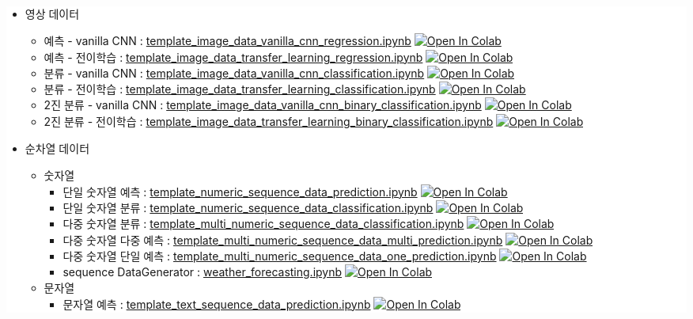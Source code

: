 - 영상 데이터
    - 예측 - vanilla CNN : [template_image_data_vanilla_cnn_regression.ipynb](../material/deep_learning/template_image_data_vanilla_cnn_regression.ipynb) [![Open In Colab](https://colab.research.google.com/assets/colab-badge.svg)](https://colab.research.google.com/github/dhrim/hallym_medi_workshop_2023/blob/main/material/deep_learning/template_image_data_vanilla_cnn_regression.ipynb)
    - 예측 - 전이학습 : [template_image_data_transfer_learning_regression.ipynb](../material/deep_learning/template_image_data_transfer_learning_regression.ipynb) [![Open In Colab](https://colab.research.google.com/assets/colab-badge.svg)](https://colab.research.google.com/github/dhrim/hallym_medi_workshop_2023/blob/main/material/deep_learning/template_image_data_transfer_learning_regression.ipynb)
    - 분류 - vanilla CNN : [template_image_data_vanilla_cnn_classification.ipynb](../material/deep_learning/template_image_data_vanilla_cnn_classification.ipynb) [![Open In Colab](https://colab.research.google.com/assets/colab-badge.svg)](https://colab.research.google.com/github/dhrim/hallym_medi_workshop_2023/blob/main/material/deep_learning/template_image_data_vanilla_cnn_classification.ipynb)
    - 분류 - 전이학습 : [template_image_data_transfer_learning_classification.ipynb](../material/deep_learning/template_image_data_transfer_learning_classification.ipynb) [![Open In Colab](https://colab.research.google.com/assets/colab-badge.svg)](https://colab.research.google.com/github/dhrim/hallym_medi_workshop_2023/blob/main/material/deep_learning/template_image_data_transfer_learning_classification.ipynb)
    - 2진 분류 - vanilla CNN : [template_image_data_vanilla_cnn_binary_classification.ipynb](../material/deep_learning/template_image_data_vanilla_cnn_binary_classification.ipynb) [![Open In Colab](https://colab.research.google.com/assets/colab-badge.svg)](https://colab.research.google.com/github/dhrim/hallym_medi_workshop_2023/blob/main/material/deep_learning/template_image_data_vanilla_cnn_binary_classification.ipynb)
    - 2진 분류 - 전이학습 : [template_image_data_transfer_learning_binary_classification.ipynb](../material/deep_learning/template_image_data_transfer_learning_binary_classification.ipynb) [![Open In Colab](https://colab.research.google.com/assets/colab-badge.svg)](https://colab.research.google.com/github/dhrim/hallym_medi_workshop_2023/blob/main/material/deep_learning/template_image_data_transfer_learning_binary_classification.ipynb)

- 순차열 데이터
    - 숫자열
        - 단일 숫자열 예측 : [template_numeric_sequence_data_prediction.ipynb](../material/deep_learning/template_numeric_sequence_data_prediction.ipynb) [![Open In Colab](https://colab.research.google.com/assets/colab-badge.svg)](https://colab.research.google.com/github/dhrim/hallym_medi_workshop_2023/blob/main/material/deep_learning/template_numeric_sequence_data_prediction.ipynb)
        - 단일 숫자열 분류 : [template_numeric_sequence_data_classification.ipynb](../material/deep_learning/template_numeric_sequence_data_classification.ipynb) [![Open In Colab](https://colab.research.google.com/assets/colab-badge.svg)](https://colab.research.google.com/github/dhrim/hallym_medi_workshop_2023/blob/main/material/deep_learning/template_numeric_sequence_data_classification.ipynb)
        - 다중 숫자열 분류 : [template_multi_numeric_sequence_data_classification.ipynb](../material/deep_learning/template_multi_numeric_sequence_data_classification.ipynb) [![Open In Colab](https://colab.research.google.com/assets/colab-badge.svg)](https://colab.research.google.com/github/dhrim/hallym_medi_workshop_2023/blob/main/material/deep_learning/template_multi_numeric_sequence_data_classification.ipynb) 
        - 다중 숫자열 다중 예측 : [template_multi_numeric_sequence_data_multi_prediction.ipynb](../material/deep_learning/template_multi_numeric_sequence_data_multi_prediction.ipynb) [![Open In Colab](https://colab.research.google.com/assets/colab-badge.svg)](https://colab.research.google.com/github/dhrim/hallym_medi_workshop_2023/blob/main/material/deep_learning/template_multi_numeric_sequence_data_multi_prediction.ipynb)
        - 다중 숫자열 단일 예측 : [template_multi_numeric_sequence_data_one_prediction.ipynb](../material/deep_learning/template_multi_numeric_sequence_data_one_prediction.ipynb) [![Open In Colab](https://colab.research.google.com/assets/colab-badge.svg)](https://colab.research.google.com/github/dhrim/hallym_medi_workshop_2023/blob/main/material/deep_learning/template_multi_numeric_sequence_data_one_prediction.ipynb)
        - sequence DataGenerator : [weather_forecasting.ipynb](../material/deep_learning/weather_forecasting.ipynb) [![Open In Colab](https://colab.research.google.com/assets/colab-badge.svg)](https://colab.research.google.com/github/dhrim/hallym_medi_workshop_2023/blob/main/material/deep_learning/weather_forecasting.ipynb)        
    - 문자열
        - 문자열 예측 : [template_text_sequence_data_prediction.ipynb](../material/deep_learning/template_text_sequence_data_prediction.ipynb) [![Open In Colab](https://colab.research.google.com/assets/colab-badge.svg)](https://colab.research.google.com/github/dhrim/hallym_medi_workshop_2023/blob/main/material/deep_learning/template_text_sequence_data_prediction.ipynb)